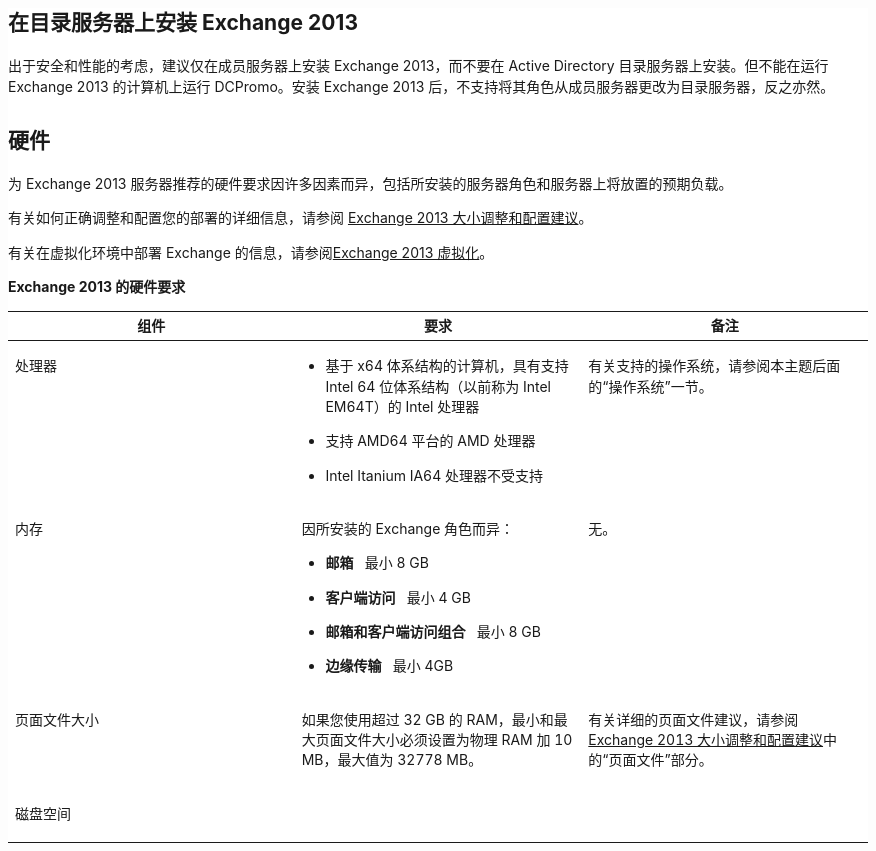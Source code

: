 </tr>
</tbody>
</table>


## 在目录服务器上安装 Exchange 2013

出于安全和性能的考虑，建议仅在成员服务器上安装 Exchange 2013，而不要在 Active Directory 目录服务器上安装。但不能在运行 Exchange 2013 的计算机上运行 DCPromo。安装 Exchange 2013 后，不支持将其角色从成员服务器更改为目录服务器，反之亦然。

## 硬件

为 Exchange 2013 服务器推荐的硬件要求因许多因素而异，包括所安装的服务器角色和服务器上将放置的预期负载。

有关如何正确调整和配置您的部署的详细信息，请参阅 [Exchange 2013 大小调整和配置建议](exchange-2013-sizing-and-configuration-recommendations-exchange-2013-help.md)。

有关在虚拟化环境中部署 Exchange 的信息，请参阅[Exchange 2013 虚拟化](exchange-2013-virtualization-exchange-2013-help.md)。

**Exchange 2013 的硬件要求**


<table>
<colgroup>
<col style="width: 33%" />
<col style="width: 33%" />
<col style="width: 33%" />
</colgroup>
<thead>
<tr class="header">
<th>组件</th>
<th>要求</th>
<th>备注</th>
</tr>
</thead>
<tbody>
<tr class="odd">
<td><p>处理器</p></td>
<td><ul>
<li><p>基于 x64 体系结构的计算机，具有支持 Intel 64 位体系结构（以前称为 Intel EM64T）的 Intel 处理器</p></li>
<li><p>支持 AMD64 平台的 AMD 处理器</p></li>
<li><p>Intel Itanium IA64 处理器不受支持</p></li>
</ul></td>
<td><p>有关支持的操作系统，请参阅本主题后面的“操作系统”一节。</p></td>
</tr>
<tr class="even">
<td><p>内存</p></td>
<td><p>因所安装的 Exchange 角色而异：</p>
<ul>
<li><p><strong>邮箱</strong>   最小 8 GB</p></li>
<li><p><strong>客户端访问</strong>   最小 4 GB</p></li>
<li><p><strong>邮箱和客户端访问组合</strong>   最小 8 GB</p></li>
<li><p><strong>边缘传输</strong>   最小 4GB</p></li>
</ul></td>
<td><p>无。</p></td>
</tr>
<tr class="odd">
<td><p>页面文件大小</p></td>
<td><p>如果您使用超过 32 GB 的 RAM，最小和最大页面文件大小必须设置为物理 RAM 加 10 MB，最大值为 32778 MB。</p></td>
<td><p>有关详细的页面文件建议，请参阅 <a href="exchange-2013-sizing-and-configuration-recommendations-exchange-2013-help.md">Exchange 2013 大小调整和配置建议</a>中的“页面文件”部分。</p></td>
</tr>
<tr class="even">
<td><p>磁盘空间</p></td>
<td><ul>